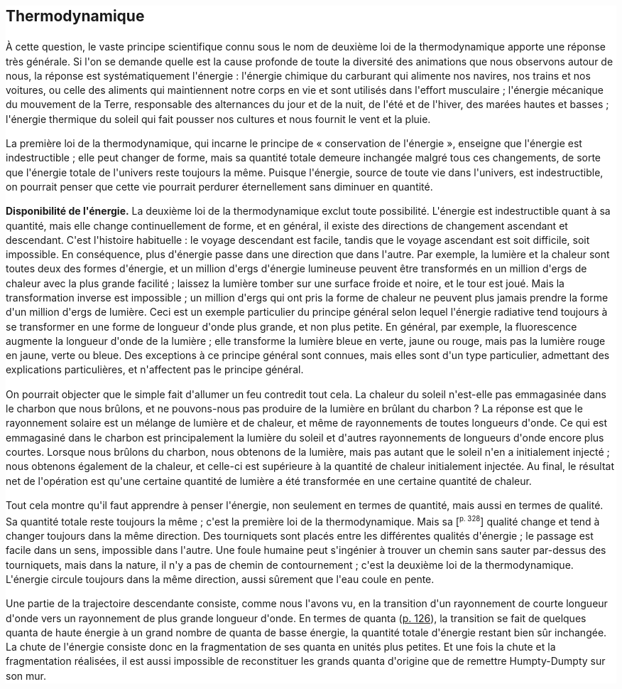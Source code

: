 ## Thermodynamique

À cette question, le vaste principe scientifique connu sous le nom de deuxième loi de la thermodynamique apporte une réponse très générale. Si l'on se demande quelle est la cause profonde de toute la diversité des animations que nous observons autour de nous, la réponse est systématiquement l'énergie : l'énergie chimique du carburant qui alimente nos navires, nos trains et nos voitures, ou celle des aliments qui maintiennent notre corps en vie et sont utilisés dans l'effort musculaire ; l'énergie mécanique du mouvement de la Terre, responsable des alternances du jour et de la nuit, de l'été et de l'hiver, des marées hautes et basses ; l'énergie thermique du soleil qui fait pousser nos cultures et nous fournit le vent et la pluie.

La première loi de la thermodynamique, qui incarne le principe de « conservation de l'énergie », enseigne que l'énergie est indestructible ; elle peut changer de forme, mais sa quantité totale demeure inchangée malgré tous ces changements, de sorte que l'énergie totale de l'univers reste toujours la même. Puisque l'énergie, source de toute vie dans l'univers, est indestructible, on pourrait penser que cette vie pourrait perdurer éternellement sans diminuer en quantité.

**Disponibilité de l'énergie.** La deuxième loi de la thermodynamique exclut toute possibilité. L'énergie est indestructible quant à sa quantité, mais elle change continuellement de forme, et en général, il existe des directions de changement ascendant et descendant. C'est l'histoire habituelle : le voyage descendant est facile, tandis que le voyage ascendant est soit difficile, soit impossible. En conséquence, plus d'énergie passe dans une direction que dans l'autre. Par exemple, la lumière et la chaleur sont toutes deux des formes d'énergie, et un million d'ergs d'énergie lumineuse peuvent être transformés en un million d'ergs de chaleur avec la plus grande facilité ; laissez la lumière tomber sur une surface froide et noire, et le tour est joué. Mais la transformation inverse est impossible ; un million d'ergs qui ont pris la forme de chaleur ne peuvent plus jamais prendre la forme d'un million d'ergs de lumière. Ceci est un exemple particulier du principe général selon lequel l'énergie radiative tend toujours à se transformer en une forme de longueur d'onde plus grande, et non plus petite. En général, par exemple, la fluorescence augmente la longueur d'onde de la lumière ; elle transforme la lumière bleue en verte, jaune ou rouge, mais pas la lumière rouge en jaune, verte ou bleue. Des exceptions à ce principe général sont connues, mais elles sont d'un type particulier, admettant des explications particulières, et n'affectent pas le principe général.

On pourrait objecter que le simple fait d'allumer un feu contredit tout cela. La chaleur du soleil n'est-elle pas emmagasinée dans le charbon que nous brûlons, et ne pouvons-nous pas produire de la lumière en brûlant du charbon ? La réponse est que le rayonnement solaire est un mélange de lumière et de chaleur, et même de rayonnements de toutes longueurs d'onde. Ce qui est emmagasiné dans le charbon est principalement la lumière du soleil et d'autres rayonnements de longueurs d'onde encore plus courtes. Lorsque nous brûlons du charbon, nous obtenons de la lumière, mais pas autant que le soleil n'en a initialement injecté ; nous obtenons également de la chaleur, et celle-ci est supérieure à la quantité de chaleur initialement injectée. Au final, le résultat net de l'opération est qu'une certaine quantité de lumière a été transformée en une certaine quantité de chaleur.

Tout cela montre qu'il faut apprendre à penser l'énergie, non seulement en termes de quantité, mais aussi en termes de qualité. Sa quantité totale reste toujours la même ; c'est la première loi de la thermodynamique. Mais sa <span id="p328">[<sup><small>p. 328</small></sup>]</span> qualité change et tend à changer toujours dans la même direction. Des tourniquets sont placés entre les différentes qualités d'énergie ; le passage est facile dans un sens, impossible dans l'autre. Une foule humaine peut s'ingénier à trouver un chemin sans sauter par-dessus des tourniquets, mais dans la nature, il n'y a pas de chemin de contournement ; c'est la deuxième loi de la thermodynamique. L'énergie circule toujours dans la même direction, aussi sûrement que l'eau coule en pente.

Une partie de la trajectoire descendante consiste, comme nous l'avons vu, en la transition d'un rayonnement de courte longueur d'onde vers un rayonnement de plus grande longueur d'onde. En termes de quanta ([p. 126](/fr/book/Sir_James_Jeans/The_Universe_Around_Us/2#p126)), la transition se fait de quelques quanta de haute énergie à un grand nombre de quanta de basse énergie, la quantité totale d'énergie restant bien sûr inchangée. La chute de l'énergie consiste donc en la fragmentation de ses quanta en unités plus petites. Et une fois la chute et la fragmentation réalisées, il est aussi impossible de reconstituer les grands quanta d'origine que de remettre Humpty-Dumpty sur son mur.
